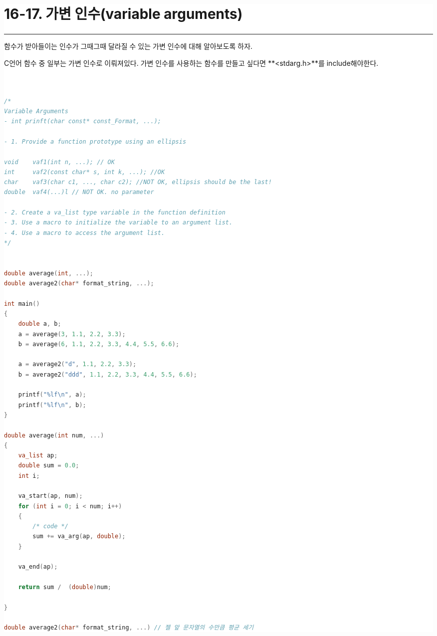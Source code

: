 
# 16-17. 가변 인수(variable arguments)
---

함수가 받아들이는 인수가 그때그때 달라질 수 있는 가변 인수에 대해 알아보도록 하자.

C언어 함수 중 일부는 가변 인수로 이뤄져있다. 가변 인수를 사용하는 함수를 만들고 싶다면 **<stdarg.h>**를 include해야한다.

```c


/*
Variable Arguments
- int prinft(char const* const_Format, ...);

- 1. Provide a function prototype using an ellipsis

void    vaf1(int n, ...); // OK
int     vaf2(const char* s, int k, ...); //OK
char    vaf3(char c1, ..., char c2); //NOT OK, ellipsis should be the last!
double  vaf4(...)l // NOT OK. no parameter

- 2. Create a va_list type variable in the function definition
- 3. Use a macro to initialize the variable to an argument list.
- 4. Use a macro to access the argument list.
*/


double average(int, ...);
double average2(char* format_string, ...);

int main()
{
    double a, b;
    a = average(3, 1.1, 2.2, 3.3);
    b = average(6, 1.1, 2.2, 3.3, 4.4, 5.5, 6.6);
    
    a = average2("d", 1.1, 2.2, 3.3);
    b = average2("ddd", 1.1, 2.2, 3.3, 4.4, 5.5, 6.6);

    printf("%lf\n", a);
    printf("%lf\n", b);
}

double average(int num, ...)
{
    va_list ap;
    double sum = 0.0;
    int i;

    va_start(ap, num);
    for (int i = 0; i < num; i++)
    {
        /* code */
        sum += va_arg(ap, double);
    }

    va_end(ap);

    return sum /  (double)num;
    
}

double average2(char* format_string, ...) // 젤 앞 문자열의 수만큼 평균 세기
```